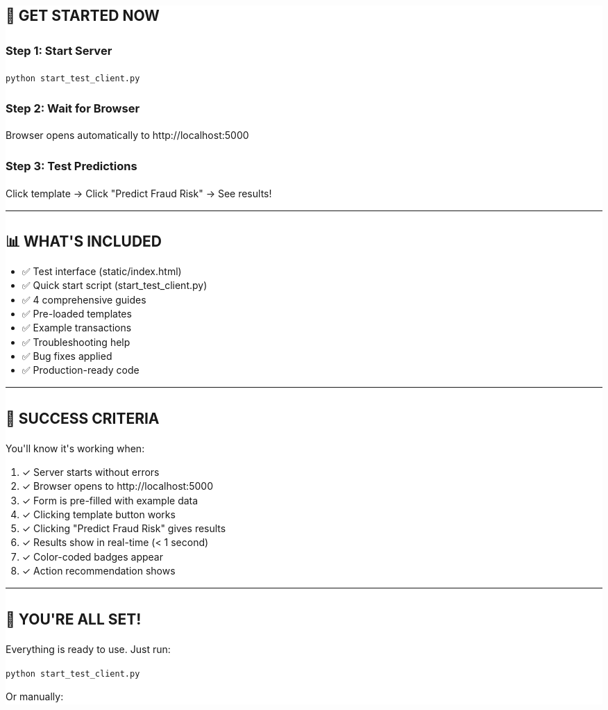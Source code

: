 
## 🚀 GET STARTED NOW

### Step 1: Start Server
```bash
python start_test_client.py
```

### Step 2: Wait for Browser
Browser opens automatically to http://localhost:5000

### Step 3: Test Predictions
Click template → Click "Predict Fraud Risk" → See results!

---

## 📊 WHAT'S INCLUDED

- ✅ Test interface (static/index.html)
- ✅ Quick start script (start_test_client.py)
- ✅ 4 comprehensive guides
- ✅ Pre-loaded templates
- ✅ Example transactions
- ✅ Troubleshooting help
- ✅ Bug fixes applied
- ✅ Production-ready code

---

## 🎯 SUCCESS CRITERIA

You'll know it's working when:
1. ✓ Server starts without errors
2. ✓ Browser opens to http://localhost:5000
3. ✓ Form is pre-filled with example data
4. ✓ Clicking template button works
5. ✓ Clicking "Predict Fraud Risk" gives results
6. ✓ Results show in real-time (< 1 second)
7. ✓ Color-coded badges appear
8. ✓ Action recommendation shows

---

## 🎉 YOU'RE ALL SET!

Everything is ready to use. Just run:

```bash
python start_test_client.py
```

Or manually:

